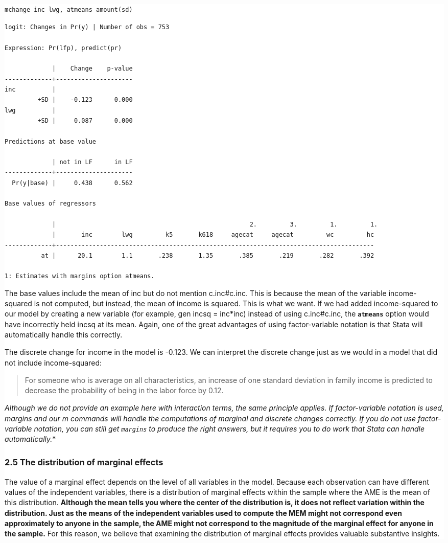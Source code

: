 ```
mchange inc lwg, atmeans amount(sd)
```
    
    logit: Changes in Pr(y) | Number of obs = 753
    
    Expression: Pr(lfp), predict(pr)
    
                 |    Change    p-value 
    -------------+---------------------
    inc          |                     
             +SD |    -0.123      0.000 
    lwg          |                     
             +SD |     0.087      0.000 
    
    Predictions at base value
    
                 | not in LF      in LF 
    -------------+---------------------
      Pr(y|base) |     0.438      0.562 
    
    Base values of regressors
    
                 |                                                     2.         3.         1.         1.
                 |       inc        lwg         k5       k618     agecat     agecat         wc         hc 
    -------------+---------------------------------------------------------------------------------------
              at |      20.1        1.1       .238       1.35       .385       .219       .282       .392 
    
    1: Estimates with margins option atmeans.

The base values include the mean of inc but do not mention c.inc#c.inc. This is because the mean of the variable income-squared is not computed, but instead, the mean of income is squared. This is what we want. If we had added income-squared to our model by creating a new variable (for example, gen incsq = inc*inc) instead of using c.inc#c.inc, the **`atmeans`** option would have incorrectly held incsq at its mean. Again, one of the great advantages of using factor-variable notation is that Stata will automatically handle this correctly.

The discrete change for income in the model is -0.123. We can interpret the discrete change just as we would in a model that did not include income-squared:

>For someone who is average on all characteristics, an increase of one standard deviation in family income is predicted to decrease the probability of being in the labor force by 0.12.

**Although we do not provide an example here with interaction terms, the same principle applies. If factor-variable notation is used, margins and our m* commands will handle the computations of marginal and discrete changes correctly. If you do not use factor-variable notation, you can still get `margins` to produce the right answers, but it requires you to do work that Stata can handle automatically.**


### 2.5 The distribution of marginal effects
The value of a marginal effect depends on the level of all variables in the model. Because each observation can have different values of the independent variables, there is a distribution of marginal effects within the sample where the AME is the mean of this distribution. **Although the mean tells you where the center of the distribution is, it does not reflect variation within the distribution. Just as the means of the independent variables used to compute the MEM might not correspond even approximately to anyone in the sample, the AME might not correspond to the magnitude of the marginal effect for anyone in the sample.** For this reason, we believe that examining the distribution of marginal effects provides valuable substantive insights.
